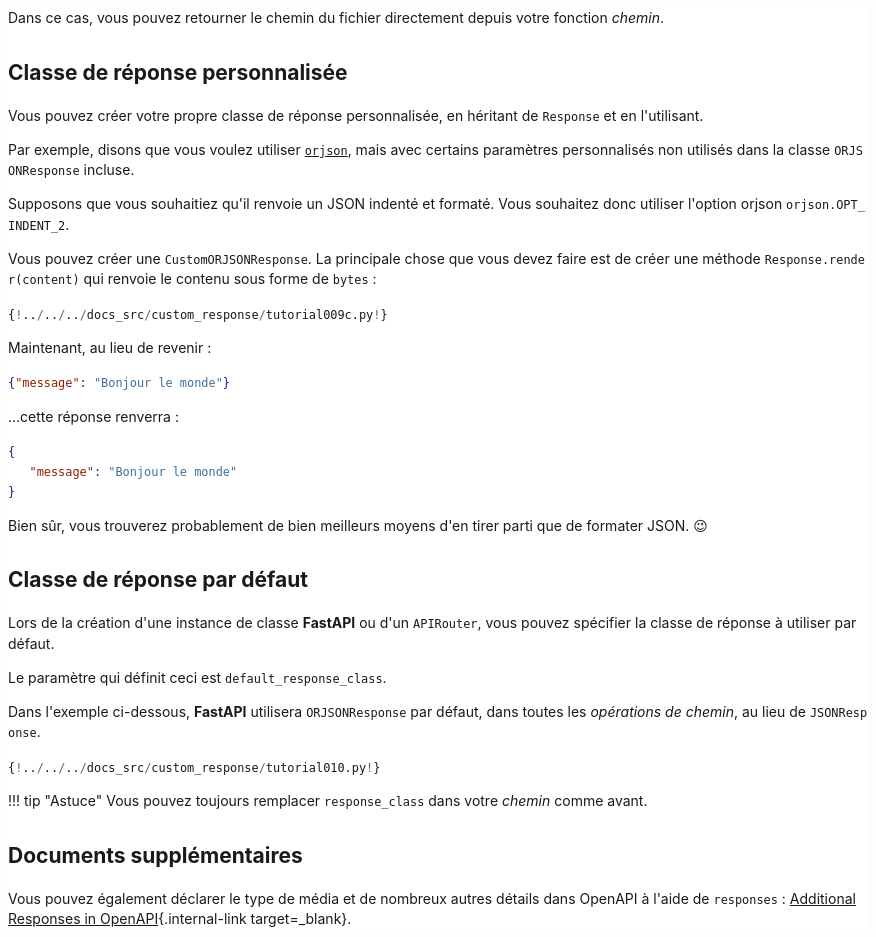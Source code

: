 Dans ce cas, vous pouvez retourner le chemin du fichier directement depuis votre fonction *chemin*.

## Classe de réponse personnalisée

Vous pouvez créer votre propre classe de réponse personnalisée, en héritant de `Response` et en l'utilisant.

Par exemple, disons que vous voulez utiliser <a href="https://github.com/ijl/orjson" class="external-link" target="_blank">`orjson`</a>, mais avec certains paramètres personnalisés non utilisés dans la classe `ORJSONResponse` incluse.

Supposons que vous souhaitiez qu'il renvoie un JSON indenté et formaté. Vous souhaitez donc utiliser l'option orjson `orjson.OPT_INDENT_2`.

Vous pouvez créer une `CustomORJSONResponse`. La principale chose que vous devez faire est de créer une méthode `Response.render(content)` qui renvoie le contenu sous forme de `bytes` :

```Python hl_lines="9-14 17"
{!../../../docs_src/custom_response/tutorial009c.py!}
```

Maintenant, au lieu de revenir :

```json
{"message": "Bonjour le monde"}
```

...cette réponse renverra :

```json
{
   "message": "Bonjour le monde"
}
```

Bien sûr, vous trouverez probablement de bien meilleurs moyens d'en tirer parti que de formater JSON. 😉

## Classe de réponse par défaut

Lors de la création d'une instance de classe **FastAPI** ou d'un `APIRouter`, vous pouvez spécifier la classe de réponse à utiliser par défaut.

Le paramètre qui définit ceci est `default_response_class`.

Dans l'exemple ci-dessous, **FastAPI** utilisera `ORJSONResponse` par défaut, dans toutes les *opérations de chemin*, au lieu de `JSONResponse`.

```Python hl_lines="2 4"
{!../../../docs_src/custom_response/tutorial010.py!}
```

!!! tip "Astuce"
     Vous pouvez toujours remplacer `response_class` dans votre *chemin* comme avant.

## Documents supplémentaires

Vous pouvez également déclarer le type de média et de nombreux autres détails dans OpenAPI à l'aide de `responses` : [Additional Responses in OpenAPI](additional-responses.md){.internal-link target=_blank}.
